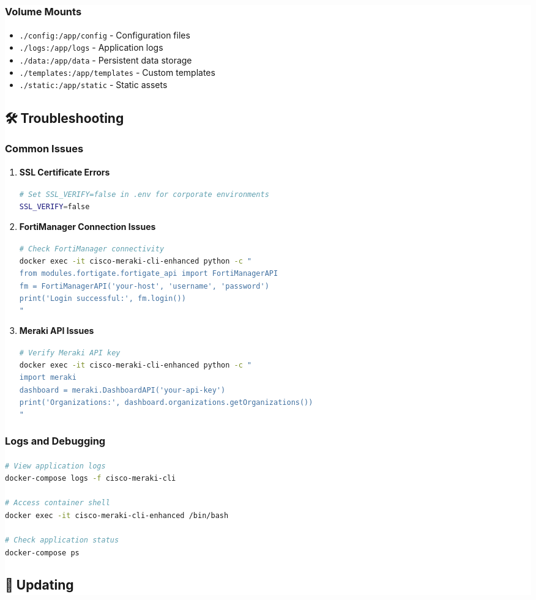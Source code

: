 ### Volume Mounts

- `./config:/app/config` - Configuration files
- `./logs:/app/logs` - Application logs
- `./data:/app/data` - Persistent data storage
- `./templates:/app/templates` - Custom templates
- `./static:/app/static` - Static assets

## 🛠️ Troubleshooting

### Common Issues

1. **SSL Certificate Errors**
   ```bash
   # Set SSL_VERIFY=false in .env for corporate environments
   SSL_VERIFY=false
   ```

2. **FortiManager Connection Issues**
   ```bash
   # Check FortiManager connectivity
   docker exec -it cisco-meraki-cli-enhanced python -c "
   from modules.fortigate.fortigate_api import FortiManagerAPI
   fm = FortiManagerAPI('your-host', 'username', 'password')
   print('Login successful:', fm.login())
   "
   ```

3. **Meraki API Issues**
   ```bash
   # Verify Meraki API key
   docker exec -it cisco-meraki-cli-enhanced python -c "
   import meraki
   dashboard = meraki.DashboardAPI('your-api-key')
   print('Organizations:', dashboard.organizations.getOrganizations())
   "
   ```

### Logs and Debugging

```bash
# View application logs
docker-compose logs -f cisco-meraki-cli

# Access container shell
docker exec -it cisco-meraki-cli-enhanced /bin/bash

# Check application status
docker-compose ps
```

## 🔄 Updating
